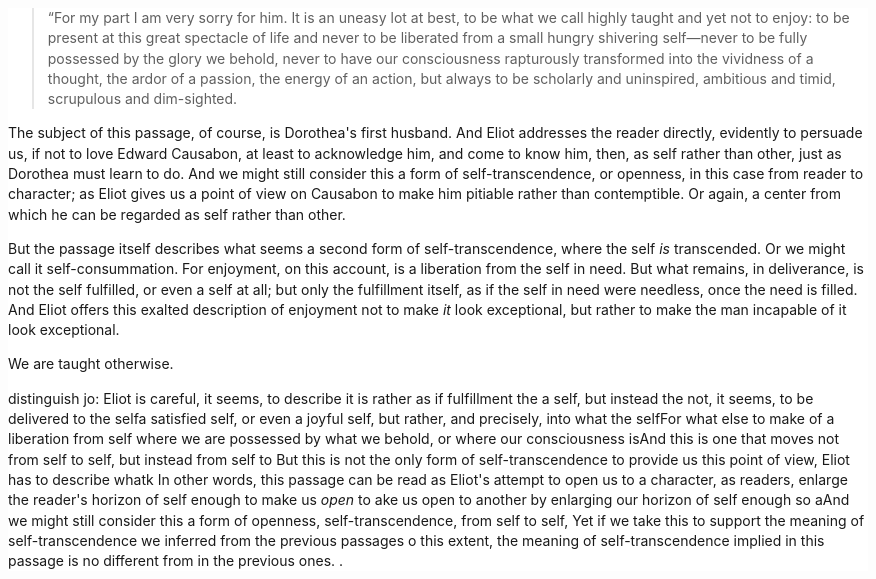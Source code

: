 > “For my part I am very sorry for him. It is an uneasy lot
at best, to be what we call highly taught and yet not to
enjoy: to be present at this great spectacle of life and
never to be liberated from a small hungry shivering
self—never to be fully possessed by the glory we behold,
never to have our consciousness rapturously transformed into
the vividness of a thought, the ardor of a passion, the
energy of an action, but always to be scholarly and
uninspired, ambitious and timid, scrupulous and
dim-sighted.

The subject of this passage, of course, is Dorothea's first
husband. And Eliot addresses the reader directly, evidently
to persuade us, if not to love Edward Causabon, at least to
acknowledge him, and come to know him, then, as self rather
than other, just as Dorothea must learn to do. And we might
still consider this a form of self-transcendence, or
openness, in this case from reader to character; as Eliot
gives us a point of view on Causabon to make him pitiable
rather than contemptible. Or again, a center from which he can be
regarded as self rather than other.

But the passage itself describes what seems a second form of
self-transcendence, where the self *is* transcended. Or
we might call it self-consummation. For enjoyment, on this
account, is a liberation from the self in need. But what
remains, in deliverance, is not the self fulfilled, or even
a self at all; but only the fulfillment itself, as if the
self in need were needless, once the need is filled. And 
Eliot offers this exalted description of enjoyment not to
make *it* look exceptional, but rather to make the man
incapable of it look exceptional.   

We are taught otherwise. 

distinguish jo: Eliot is careful, it seems,
to describe it is rather as if fulfillment
the a self, but
instead the not, it seems, to be delivered to the selfa satisfied self, or even a
joyful self, but rather, and precisely, into what the selfFor what
else to make of a liberation from self where we are possessed
by what we behold, or where our consciousness isAnd this is one that moves not from self to self, but
instead from self to  But this is not the only form of self-transcendence to provide us this point of view, Eliot has to
describe whatk 
In other words, this passage can be read as Eliot's attempt
to open us to a character, as readers, enlarge the reader's horizon of self enough to make us *open*
to ake us open to another by enlarging our horizon of self
enough so aAnd we might still consider this a form of openness, self-transcendence,
from self to self, Yet if we take this to support the meaning of self-transcendence
we inferred from the previous passages o this extent, the meaning of self-transcendence implied in this
passage is no different from in the previous ones. .  
